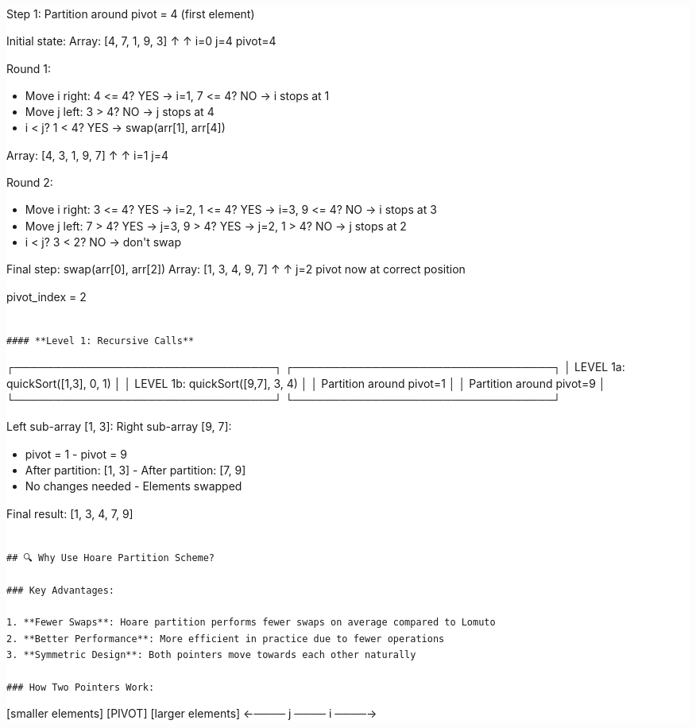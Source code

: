 Step 1: Partition around pivot = 4 (first element)

Initial state:
Array: [4, 7, 1, 9, 3]
        ↑              ↑
       i=0            j=4
    pivot=4

Round 1:
- Move i right: 4 <= 4? YES → i=1, 7 <= 4? NO → i stops at 1
- Move j left:  3 > 4? NO → j stops at 4
- i < j? 1 < 4? YES → swap(arr[1], arr[4])

Array: [4, 3, 1, 9, 7]
           ↑           ↑
          i=1         j=4

Round 2:  
- Move i right: 3 <= 4? YES → i=2, 1 <= 4? YES → i=3, 9 <= 4? NO → i stops at 3
- Move j left:  7 > 4? YES → j=3, 9 > 4? YES → j=2, 1 > 4? NO → j stops at 2
- i < j? 3 < 2? NO → don't swap

Final step: swap(arr[0], arr[2])
Array: [1, 3, 4, 9, 7]
           ↑   ↑
        j=2 pivot now at correct position

pivot_index = 2
```

#### **Level 1: Recursive Calls**

```
┌─────────────────────────────────┐  ┌─────────────────────────────────┐
│ LEVEL 1a: quickSort([1,3], 0, 1) │  │ LEVEL 1b: quickSort([9,7], 3, 4) │
│ Partition around pivot=1        │  │ Partition around pivot=9        │
└─────────────────────────────────┘  └─────────────────────────────────┘

Left sub-array [1, 3]:              Right sub-array [9, 7]:
- pivot = 1                         - pivot = 9  
- After partition: [1, 3]           - After partition: [7, 9]
- No changes needed                 - Elements swapped

Final result: [1, 3, 4, 7, 9]
```

## 🔍 Why Use Hoare Partition Scheme?

### Key Advantages:

1. **Fewer Swaps**: Hoare partition performs fewer swaps on average compared to Lomuto
2. **Better Performance**: More efficient in practice due to fewer operations
3. **Symmetric Design**: Both pointers move towards each other naturally

### How Two Pointers Work:

```
[smaller elements] [PIVOT] [larger elements]
 ←──── j              ──── i ────→
